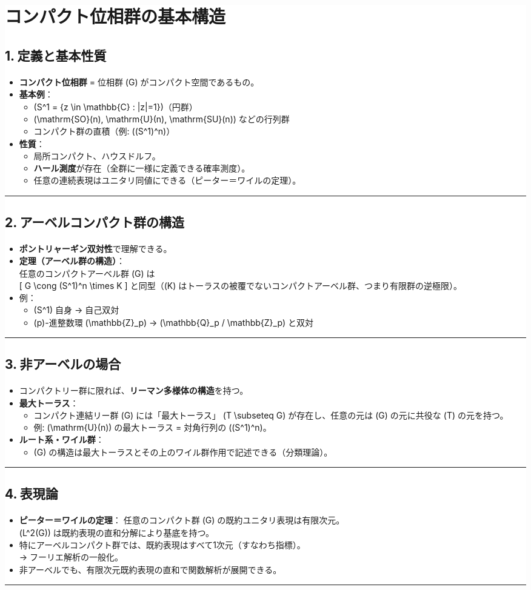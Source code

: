 
# コンパクト位相群の基本構造

## 1. 定義と基本性質
- **コンパクト位相群** = 位相群 \(G\) がコンパクト空間であるもの。  
- **基本例**：
  - \(S^1 = \{z \in \mathbb{C} : |z|=1\}\)（円群）
  - \(\mathrm{SO}(n), \mathrm{U}(n), \mathrm{SU}(n)\) などの行列群
  - コンパクト群の直積（例: \((S^1)^n\)）
- **性質**：
  - 局所コンパクト、ハウスドルフ。  
  - **ハール測度**が存在（全群に一様に定義できる確率測度）。  
  - 任意の連続表現はユニタリ同値にできる（ピーター＝ワイルの定理）。  

---

## 2. アーベルコンパクト群の構造
- **ポントリャーギン双対性**で理解できる。  
- **定理（アーベル群の構造）**：  
  任意のコンパクトアーベル群 \(G\) は  
  \[
  G \cong (S^1)^n \times K
  \]
  と同型（\(K\) はトーラスの被覆でないコンパクトアーベル群、つまり有限群の逆極限）。  
- 例：
  - \(S^1\) 自身 → 自己双対  
  - \(p\)-進整数環 \(\mathbb{Z}_p\) → \(\mathbb{Q}_p / \mathbb{Z}_p\) と双対  

---

## 3. 非アーベルの場合
- コンパクトリー群に限れば、**リーマン多様体の構造**を持つ。  
- **最大トーラス**：
  - コンパクト連結リー群 \(G\) には「最大トーラス」 \(T \subseteq G\) が存在し、任意の元は \(G\) の元に共役な \(T\) の元を持つ。  
  - 例: \(\mathrm{U}(n)\) の最大トーラス = 対角行列の \((S^1)^n\)。  
- **ルート系・ワイル群**：
  - \(G\) の構造は最大トーラスとその上のワイル群作用で記述できる（分類理論）。  

---

## 4. 表現論
- **ピーター＝ワイルの定理**：
  任意のコンパクト群 \(G\) の既約ユニタリ表現は有限次元。  
  \(L^2(G)\) は既約表現の直和分解により基底を持つ。  
- 特にアーベルコンパクト群では、既約表現はすべて1次元（すなわち指標）。  
  → フーリエ解析の一般化。  
- 非アーベルでも、有限次元既約表現の直和で関数解析が展開できる。  

---